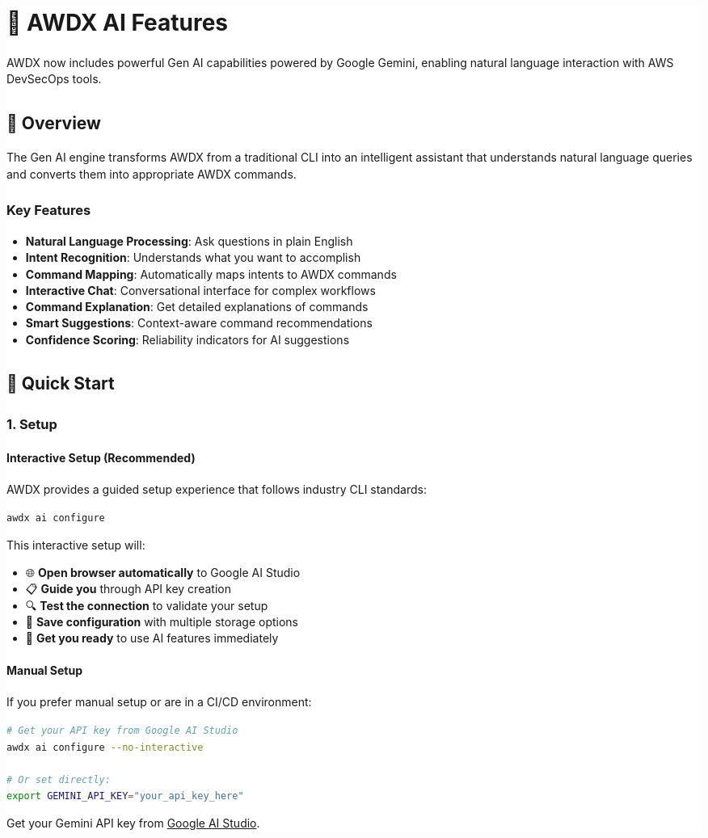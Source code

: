 # 🤖 AWDX AI Features

AWDX now includes powerful Gen AI capabilities powered by Google Gemini, enabling natural language interaction with AWS DevSecOps tools.

## 🌟 Overview

The Gen AI engine transforms AWDX from a traditional CLI into an intelligent assistant that understands natural language queries and converts them into appropriate AWDX commands.

### Key Features

- **Natural Language Processing**: Ask questions in plain English
- **Intent Recognition**: Understands what you want to accomplish
- **Command Mapping**: Automatically maps intents to AWDX commands
- **Interactive Chat**: Conversational interface for complex workflows
- **Command Explanation**: Get detailed explanations of commands
- **Smart Suggestions**: Context-aware command recommendations
- **Confidence Scoring**: Reliability indicators for AI suggestions

## 🚀 Quick Start

### 1. Setup

#### Interactive Setup (Recommended)

AWDX provides a guided setup experience that follows industry CLI standards:

```bash
awdx ai configure
```

This interactive setup will:
- 🌐 **Open browser automatically** to Google AI Studio
- 📋 **Guide you** through API key creation
- 🔍 **Test the connection** to validate your setup  
- 💾 **Save configuration** with multiple storage options
- 🚀 **Get you ready** to use AI features immediately

#### Manual Setup

If you prefer manual setup or are in a CI/CD environment:

```bash
# Get your API key from Google AI Studio
awdx ai configure --no-interactive

# Or set directly:
export GEMINI_API_KEY="your_api_key_here"
```

Get your Gemini API key from [Google AI Studio](https://aistudio.google.com/apikey).
